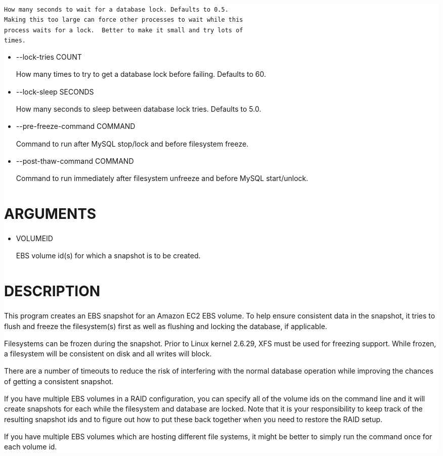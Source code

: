     How many seconds to wait for a database lock. Defaults to 0.5.
    Making this too large can force other processes to wait while this
    process waits for a lock.  Better to make it small and try lots of
    times.

- \--lock-tries COUNT

    How many times to try to get a database lock before failing.  Defaults
    to 60.

- \--lock-sleep SECONDS

    How many seconds to sleep between database lock tries.  Defaults
    to 5.0.

- \--pre-freeze-command COMMAND

    Command to run after MySQL stop/lock and before filesystem freeze.

- \--post-thaw-command COMMAND

    Command to run immediately after filesystem unfreeze and before MySQL
    start/unlock.

# ARGUMENTS

- VOLUMEID

    EBS volume id(s) for which a snapshot is to be created.

# DESCRIPTION

This program creates an EBS snapshot for an Amazon EC2 EBS volume.  To
help ensure consistent data in the snapshot, it tries to flush and
freeze the filesystem(s) first as well as flushing and locking the
database, if applicable.

Filesystems can be frozen during the snapshot. Prior to Linux kernel
2.6.29, XFS must be used for freezing support. While frozen, a filesystem
will be consistent on disk and all writes will block.

There are a number of timeouts to reduce the risk of interfering with
the normal database operation while improving the chances of getting a
consistent snapshot.

If you have multiple EBS volumes in a RAID configuration, you can
specify all of the volume ids on the command line and it will create
snapshots for each while the filesystem and database are locked.  Note
that it is your responsibility to keep track of the resulting snapshot
ids and to figure out how to put these back together when you need to
restore the RAID setup.

If you have multiple EBS volumes which are hosting different file
systems, it might be better to simply run the command once for each
volume id.
